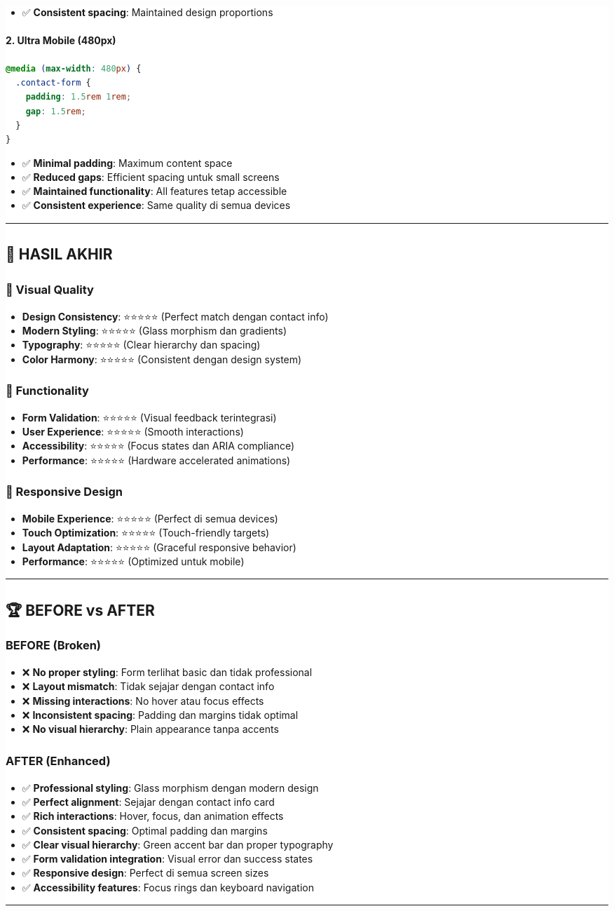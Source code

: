 - ✅ **Consistent spacing**: Maintained design proportions

#### **2. Ultra Mobile (480px)**
```css
@media (max-width: 480px) {
  .contact-form {
    padding: 1.5rem 1rem;
    gap: 1.5rem;
  }
}
```
- ✅ **Minimal padding**: Maximum content space
- ✅ **Reduced gaps**: Efficient spacing untuk small screens
- ✅ **Maintained functionality**: All features tetap accessible
- ✅ **Consistent experience**: Same quality di semua devices

---

## 🎯 **HASIL AKHIR**

### **🎨 Visual Quality**
- **Design Consistency**: ⭐⭐⭐⭐⭐ (Perfect match dengan contact info)
- **Modern Styling**: ⭐⭐⭐⭐⭐ (Glass morphism dan gradients)
- **Typography**: ⭐⭐⭐⭐⭐ (Clear hierarchy dan spacing)
- **Color Harmony**: ⭐⭐⭐⭐⭐ (Consistent dengan design system)

### **🔧 Functionality**
- **Form Validation**: ⭐⭐⭐⭐⭐ (Visual feedback terintegrasi)
- **User Experience**: ⭐⭐⭐⭐⭐ (Smooth interactions)
- **Accessibility**: ⭐⭐⭐⭐⭐ (Focus states dan ARIA compliance)
- **Performance**: ⭐⭐⭐⭐⭐ (Hardware accelerated animations)

### **📱 Responsive Design**
- **Mobile Experience**: ⭐⭐⭐⭐⭐ (Perfect di semua devices)
- **Touch Optimization**: ⭐⭐⭐⭐⭐ (Touch-friendly targets)
- **Layout Adaptation**: ⭐⭐⭐⭐⭐ (Graceful responsive behavior)
- **Performance**: ⭐⭐⭐⭐⭐ (Optimized untuk mobile)

---

## 🏆 **BEFORE vs AFTER**

### **BEFORE (Broken)**
- ❌ **No proper styling**: Form terlihat basic dan tidak professional
- ❌ **Layout mismatch**: Tidak sejajar dengan contact info
- ❌ **Missing interactions**: No hover atau focus effects
- ❌ **Inconsistent spacing**: Padding dan margins tidak optimal
- ❌ **No visual hierarchy**: Plain appearance tanpa accents

### **AFTER (Enhanced)**
- ✅ **Professional styling**: Glass morphism dengan modern design
- ✅ **Perfect alignment**: Sejajar dengan contact info card
- ✅ **Rich interactions**: Hover, focus, dan animation effects
- ✅ **Consistent spacing**: Optimal padding dan margins
- ✅ **Clear visual hierarchy**: Green accent bar dan proper typography
- ✅ **Form validation integration**: Visual error dan success states
- ✅ **Responsive design**: Perfect di semua screen sizes
- ✅ **Accessibility features**: Focus rings dan keyboard navigation

---